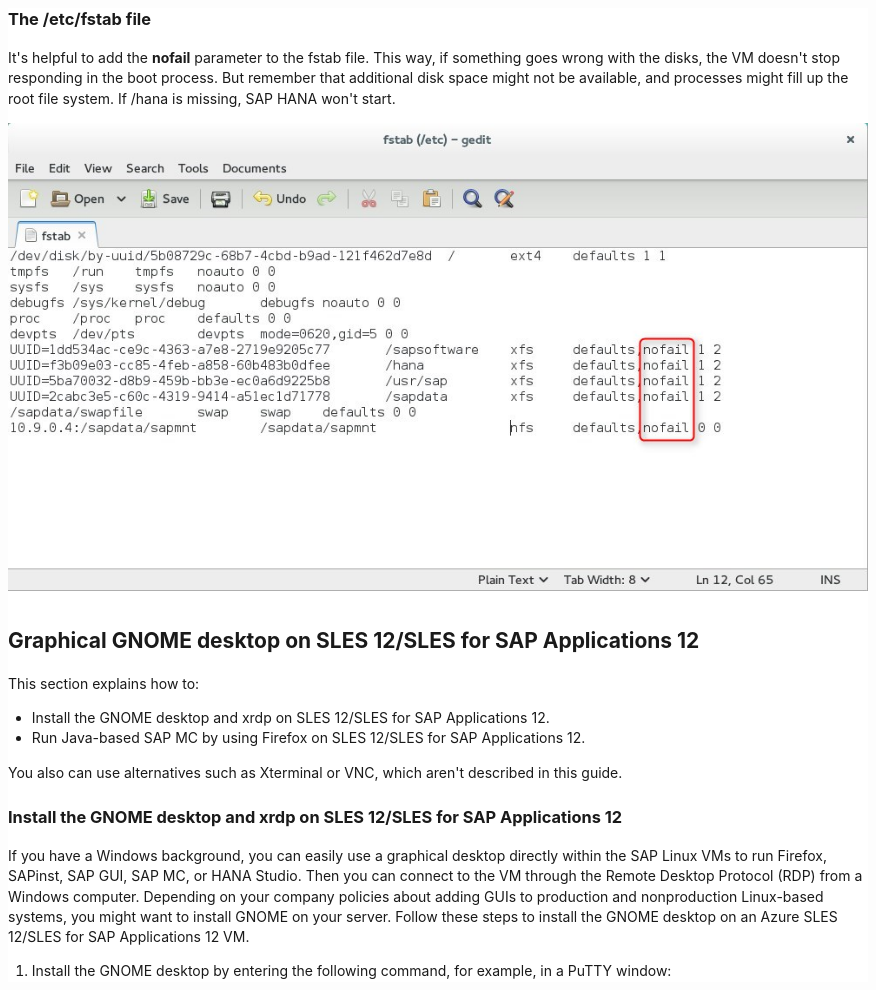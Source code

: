 ### The /etc/fstab file

It's helpful to add the **nofail** parameter to the fstab file. This way, if something goes wrong with the disks, the VM doesn't stop responding in the boot process. But remember that additional disk space might not be available, and processes might fill up the root file system. If /hana is missing, SAP HANA won't start.

![Add the nofail parameter to the fstab file](./media/hana-get-started/image000c.jpg)

## Graphical GNOME desktop on SLES 12/SLES for SAP Applications 12
This section explains how to:

* Install the GNOME desktop and xrdp on SLES 12/SLES for SAP Applications 12.
* Run Java-based SAP MC by using Firefox on SLES 12/SLES for SAP Applications 12.

You also can use alternatives such as Xterminal or VNC, which aren't described in this guide.

### Install the GNOME desktop and xrdp on SLES 12/SLES for SAP Applications 12
If you have a Windows background, you can easily use a graphical desktop directly within the SAP Linux VMs to run Firefox, SAPinst, SAP GUI, SAP MC, or HANA Studio. Then you can connect to the VM through the Remote Desktop Protocol (RDP) from a Windows computer. Depending on your company policies about adding GUIs to production and nonproduction Linux-based systems, you might want to install GNOME on your server. Follow these steps to install the GNOME desktop on an Azure SLES 12/SLES for SAP Applications 12 VM.

1. Install the GNOME desktop by entering the following command, for example, in a PuTTY window:
